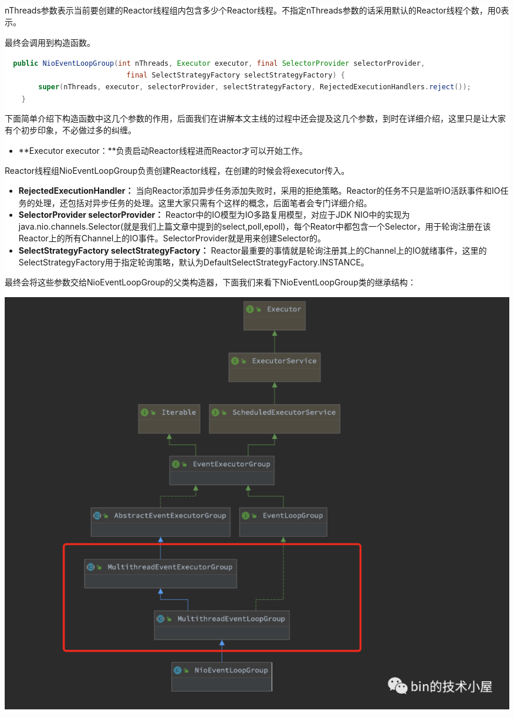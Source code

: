 
nThreads参数表示当前要创建的Reactor线程组内包含多少个Reactor线程。不指定nThreads参数的话采用默认的Reactor线程个数，用0表示。

最终会调用到构造函数。

````java
  public NioEventLoopGroup(int nThreads, Executor executor, final SelectorProvider selectorProvider,
                             final SelectStrategyFactory selectStrategyFactory) {
        super(nThreads, executor, selectorProvider, selectStrategyFactory, RejectedExecutionHandlers.reject());
    }
````

下面简单介绍下构造函数中这几个参数的作用，后面我们在讲解本文主线的过程中还会提及这几个参数，到时在详细介绍，这里只是让大家有个初步印象，不必做过多的纠缠。

- **Executor executor：**负责启动Reactor线程进而Reactor才可以开始工作。

Reactor线程组NioEventLoopGroup负责创建Reactor线程，在创建的时候会将executor传入。

- **RejectedExecutionHandler：** 当向Reactor添加异步任务添加失败时，采用的拒绝策略。Reactor的任务不只是监听IO活跃事件和IO任务的处理，还包括对异步任务的处理。这里大家只需有个这样的概念，后面笔者会专门详细介绍。
- **SelectorProvider selectorProvider：** Reactor中的IO模型为IO多路复用模型，对应于JDK NIO中的实现为java.nio.channels.Selector(就是我们上篇文章中提到的select,poll,epoll)，每个Reator中都包含一个Selector，用于轮询注册在该Reactor上的所有Channel上的IO事件。SelectorProvider就是用来创建Selector的。
- **SelectStrategyFactory selectStrategyFactory：** Reactor最重要的事情就是轮询注册其上的Channel上的IO就绪事件，这里的SelectStrategyFactory用于指定轮询策略，默认为DefaultSelectStrategyFactory.INSTANCE。

最终会将这些参数交给NioEventLoopGroup的父类构造器，下面我们来看下NioEventLoopGroup类的继承结构：

![](./imgs/8.png)
